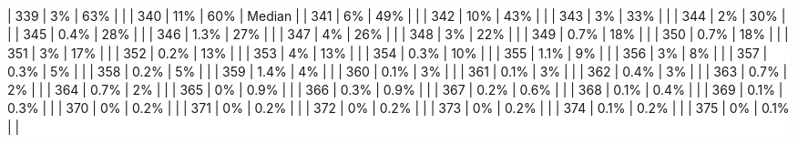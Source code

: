 | 339 | 3% | 63% |  |
| 340 | 11% | 60% | Median |
| 341 | 6% | 49% |  |
| 342 | 10% | 43% |  |
| 343 | 3% | 33% |  |
| 344 | 2% | 30% |  |
| 345 | 0.4% | 28% |  |
| 346 | 1.3% | 27% |  |
| 347 | 4% | 26% |  |
| 348 | 3% | 22% |  |
| 349 | 0.7% | 18% |  |
| 350 | 0.7% | 18% |  |
| 351 | 3% | 17% |  |
| 352 | 0.2% | 13% |  |
| 353 | 4% | 13% |  |
| 354 | 0.3% | 10% |  |
| 355 | 1.1% | 9% |  |
| 356 | 3% | 8% |  |
| 357 | 0.3% | 5% |  |
| 358 | 0.2% | 5% |  |
| 359 | 1.4% | 4% |  |
| 360 | 0.1% | 3% |  |
| 361 | 0.1% | 3% |  |
| 362 | 0.4% | 3% |  |
| 363 | 0.7% | 2% |  |
| 364 | 0.7% | 2% |  |
| 365 | 0% | 0.9% |  |
| 366 | 0.3% | 0.9% |  |
| 367 | 0.2% | 0.6% |  |
| 368 | 0.1% | 0.4% |  |
| 369 | 0.1% | 0.3% |  |
| 370 | 0% | 0.2% |  |
| 371 | 0% | 0.2% |  |
| 372 | 0% | 0.2% |  |
| 373 | 0% | 0.2% |  |
| 374 | 0.1% | 0.2% |  |
| 375 | 0% | 0.1% |  |